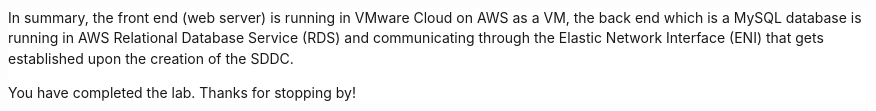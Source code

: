 In summary, the front end (web server) is running in VMware Cloud on AWS as a VM, the back end which is a MySQL database is running in AWS Relational Database Service (RDS) and communicating through the Elastic Network Interface (ENI) that gets established upon the creation of the SDDC.

You have completed the lab. Thanks for stopping by!

